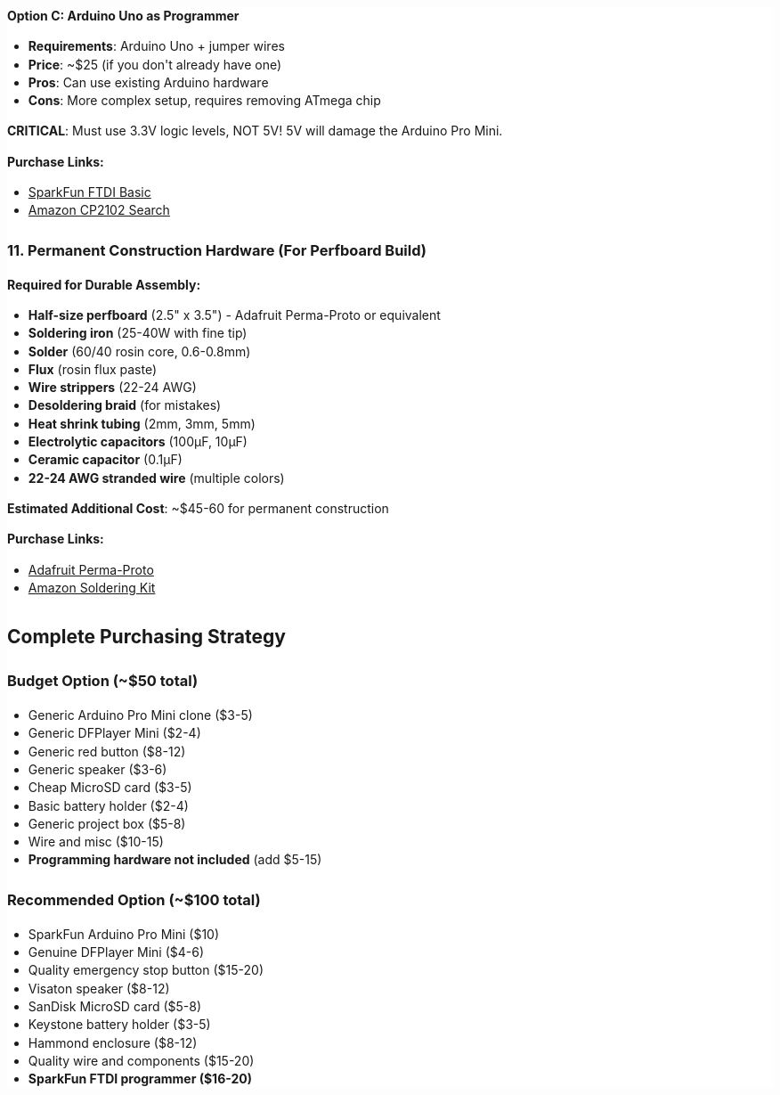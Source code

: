 **Option C: Arduino Uno as Programmer**
- **Requirements**: Arduino Uno + jumper wires
- **Price**: ~$25 (if you don't already have one)
- **Pros**: Can use existing Arduino hardware
- **Cons**: More complex setup, requires removing ATmega chip

**CRITICAL**: Must use 3.3V logic levels, NOT 5V! 5V will damage the Arduino Pro Mini.

**Purchase Links:**
- [SparkFun FTDI Basic](https://www.sparkfun.com/products/9873)
- [Amazon CP2102 Search](https://amazon.com/s?k=cp2102+usb+ttl+3.3v)

### 11. Permanent Construction Hardware (For Perfboard Build)

**Required for Durable Assembly:**
- **Half-size perfboard** (2.5" x 3.5") - Adafruit Perma-Proto or equivalent
- **Soldering iron** (25-40W with fine tip)
- **Solder** (60/40 rosin core, 0.6-0.8mm)
- **Flux** (rosin flux paste)
- **Wire strippers** (22-24 AWG)
- **Desoldering braid** (for mistakes)
- **Heat shrink tubing** (2mm, 3mm, 5mm)
- **Electrolytic capacitors** (100µF, 10µF)
- **Ceramic capacitor** (0.1µF)
- **22-24 AWG stranded wire** (multiple colors)

**Estimated Additional Cost**: ~$45-60 for permanent construction

**Purchase Links:**
- [Adafruit Perma-Proto](https://www.adafruit.com/product/1609)
- [Amazon Soldering Kit](https://amazon.com/s?k=soldering+iron+kit+electronics)

## Complete Purchasing Strategy

### Budget Option (~$50 total)
- Generic Arduino Pro Mini clone ($3-5)
- Generic DFPlayer Mini ($2-4)
- Generic red button ($8-12)
- Generic speaker ($3-6)
- Cheap MicroSD card ($3-5)
- Basic battery holder ($2-4)
- Generic project box ($5-8)
- Wire and misc ($10-15)
- **Programming hardware not included** (add $5-15)

### Recommended Option (~$100 total)
- SparkFun Arduino Pro Mini ($10)
- Genuine DFPlayer Mini ($4-6)
- Quality emergency stop button ($15-20)
- Visaton speaker ($8-12)
- SanDisk MicroSD card ($5-8)
- Keystone battery holder ($3-5)
- Hammond enclosure ($8-12)
- Quality wire and components ($15-20)
- **SparkFun FTDI programmer ($16-20)**
